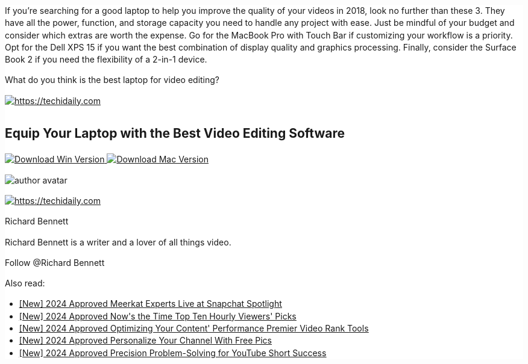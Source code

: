 If you’re searching for a good laptop to help you improve the quality of your videos in 2018, look no further than these 3\. They have all the power, function, and storage capacity you need to handle any project with ease. Just be mindful of your budget and consider which extras are worth the expense. Go for the MacBook Pro with Touch Bar if customizing your workflow is a priority. Opt for the Dell XPS 15 if you want the best combination of display quality and graphics processing. Finally, consider the Surface Book 2 if you need the flexibility of a 2-in-1 device.

 What do you think is the best laptop for video editing?


<a href="https://aligracehair.sjv.io/c/5597632/2135409/19272" target="_top" id="2135409">
  <img src="//a.impactradius-go.com/display-ad/19272-2135409" border="0" alt="https://techidaily.com" width="125" height="90"/>
</a>
<img height="0" width="0" src="https://aligracehair.sjv.io/i/5597632/2135409/19272" style="position:absolute;visibility:hidden;" border="0" />

## Equip Your Laptop with the Best Video Editing Software

[![Download Win Version](https://images.wondershare.com/filmora/guide/download-btn-win.jpg) ](https://tools.techidaily.com/wondershare/filmora/download/) [![Download Mac Version](https://images.wondershare.com/filmora/guide/download-btn-mac.jpg) ](https://tools.techidaily.com/wondershare/filmora/download/)

![author avatar](https://images.wondershare.com/filmora/article-images/richard-bennett.jpg)


<a href="https://appsumo.8odi.net/c/5597632/2118320/7443" target="_top" id="2118320">
  <img src="//a.impactradius-go.com/display-ad/7443-2118320" border="0" alt="https://techidaily.com" width="728" height="90"/>
</a>
<img height="0" width="0" src="https://appsumo.8odi.net/i/5597632/2118320/7443" style="position:absolute;visibility:hidden;" border="0" />

Richard Bennett

Richard Bennett is a writer and a lover of all things video.

Follow @Richard Bennett


<ins class="adsbygoogle"
     style="display:block"
     data-ad-format="autorelaxed"
     data-ad-client="ca-pub-7571918770474297"
     data-ad-slot="1223367746"></ins>



<ins class="adsbygoogle"
     style="display:block"
     data-ad-client="ca-pub-7571918770474297"
     data-ad-slot="8358498916"
     data-ad-format="auto"
     data-full-width-responsive="true"></ins>

<span class="atpl-alsoreadstyle">Also read:</span>
<div><ul>
<li><a href="https://snapchat-videos.techidaily.com/new-2024-approved-meerkat-experts-live-at-snapchat-spotlight/"><u>[New] 2024 Approved  Meerkat Experts Live at Snapchat Spotlight</u></a></li>
<li><a href="https://youtube-sure.techidaily.com/024-approved-nows-the-time-top-ten-hourly-viewers-picks/"><u>[New] 2024 Approved  Now's the Time  Top Ten Hourly Viewers' Picks</u></a></li>
<li><a href="https://youtube-sure.techidaily.com/024-approved-optimizing-your-content-performance-premier-video-rank-tools/"><u>[New] 2024 Approved  Optimizing Your Content' Performance  Premier Video Rank Tools</u></a></li>
<li><a href="https://youtube-sure.techidaily.com/024-approved-personalize-your-channel-with-free-pics/"><u>[New] 2024 Approved  Personalize Your Channel With Free Pics</u></a></li>
<li><a href="https://youtube-sure.techidaily.com/024-approved-precision-problem-solving-for-youtube-short-success/"><u>[New] 2024 Approved  Precision Problem-Solving for YouTube Short Success</u></a></li>